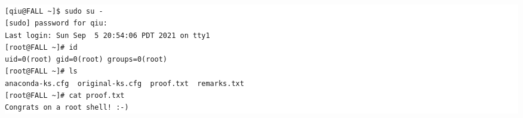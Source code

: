 ```console
[qiu@FALL ~]$ sudo su -
[sudo] password for qiu:
Last login: Sun Sep  5 20:54:06 PDT 2021 on tty1
[root@FALL ~]# id
uid=0(root) gid=0(root) groups=0(root)
[root@FALL ~]# ls
anaconda-ks.cfg  original-ks.cfg  proof.txt  remarks.txt
[root@FALL ~]# cat proof.txt
Congrats on a root shell! :-)
```
